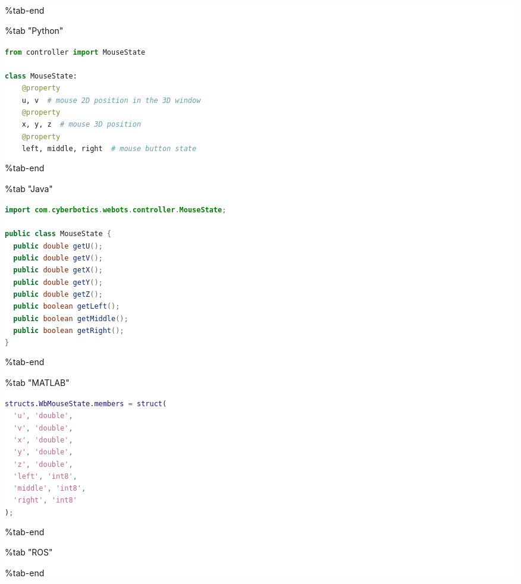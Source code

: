 %tab-end

%tab "Python"

```python
from controller import MouseState

class MouseState:
    @property
    u, v  # mouse 2D position in the 3D window
    @property
    x, y, z  # mouse 3D position
    @property
    left, middle, right  # mouse button state
```

%tab-end

%tab "Java"

```java
import com.cyberbotics.webots.controller.MouseState;

public class MouseState {
  public double getU();
  public double getV();
  public double getX();
  public double getY();
  public double getZ();
  public boolean getLeft();
  public boolean getMiddle();
  public boolean getRight();
}
```

%tab-end

%tab "MATLAB"

```MATLAB
structs.WbMouseState.members = struct(
  'u', 'double',
  'v', 'double',
  'x', 'double',
  'y', 'double',
  'z', 'double',
  'left', 'int8',
  'middle', 'int8',
  'right', 'int8'
);
```

%tab-end

%tab "ROS"

%tab-end
